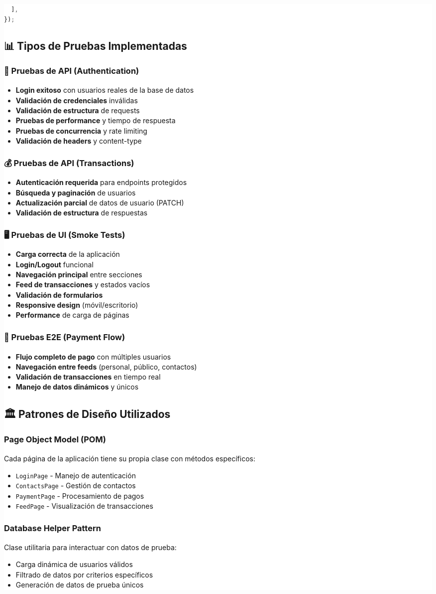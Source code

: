 ```typescript
  ],
});
```

## 📊 Tipos de Pruebas Implementadas

### 🔐 Pruebas de API (Authentication)
- **Login exitoso** con usuarios reales de la base de datos
- **Validación de credenciales** inválidas
- **Validación de estructura** de requests
- **Pruebas de performance** y tiempo de respuesta
- **Pruebas de concurrencia** y rate limiting
- **Validación de headers** y content-type

### 💰 Pruebas de API (Transactions)
- **Autenticación requerida** para endpoints protegidos
- **Búsqueda y paginación** de usuarios
- **Actualización parcial** de datos de usuario (PATCH)
- **Validación de estructura** de respuestas

### 🖥️ Pruebas de UI (Smoke Tests)
- **Carga correcta** de la aplicación
- **Login/Logout** funcional
- **Navegación principal** entre secciones
- **Feed de transacciones** y estados vacíos
- **Validación de formularios**
- **Responsive design** (móvil/escritorio)
- **Performance** de carga de páginas

### 🔄 Pruebas E2E (Payment Flow)
- **Flujo completo de pago** con múltiples usuarios
- **Navegación entre feeds** (personal, público, contactos)
- **Validación de transacciones** en tiempo real
- **Manejo de datos dinámicos** y únicos

## 🏛️ Patrones de Diseño Utilizados

### Page Object Model (POM)
Cada página de la aplicación tiene su propia clase con métodos específicos:
- `LoginPage` - Manejo de autenticación
- `ContactsPage` - Gestión de contactos
- `PaymentPage` - Procesamiento de pagos
- `FeedPage` - Visualización de transacciones

### Database Helper Pattern
Clase utilitaria para interactuar con datos de prueba:
- Carga dinámica de usuarios válidos
- Filtrado de datos por criterios específicos
- Generación de datos de prueba únicos
